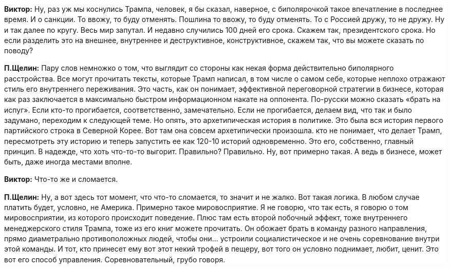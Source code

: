 **Виктор:**
Ну, раз уж мы коснулись Трампа, человек, я бы сказал, наверное, с биполярочкой такое впечатление в последнее время.
И о санкции.
То ввожу, то буду отменять.
Пошлина то ввожу, то буду отменять.
То с Россией дружу, то не дружу.
Ну и так далее по кругу.
Весь мир запутал.
И недавно случились 100 дней его срока.
Скажем так, президентского срока.
Но если разделить это на внешнее, внутреннее и деструктивное, конструктивное, скажем так, что вы можете сказать по поводу?

**П.Щелин:**
Пару слов немножко о том, что выглядит со стороны как некая форма действительно биполярного расстройства.
Все могут прочитать тексты, которые Трамп написал, в том числе о самом себе, которые неплохо отражают стиль его внутреннего переживания.
Это часть, как он понимает, эффективной переговорной стратегии в бизнесе, которая как раз заключается в максимально быстром информационном накате на оппонента.
По-русски можно сказать «брать на испуг».
Если кто-то прогибается, соответственно, замечательно.
Если не прогибается, делаем вид, что так и было задумано, переходим к следующей теме.
Но опять, это архетипическая история в политике.
Это была вся история первого партийского строка в Северной Корее.
Вот там она совсем архетипически произошла.
кто не понимает, что делает Трамп, пересмотреть эту историю и теперь запустить ее как 120-10 историй одновременно.
Это его, собственно, главный принцип.
В надежде, что хоть что-то-то выгорит.
Правильно?
Правильно.
Ну, вот примерно такая.
А ведь в бизнесе, может быть, даже иногда местами вполне.

**Виктор:**
Что-то же и сломается.

**П.Щелин:**
Ну, а вот здесь тот момент, что что-то сломается, то значит и не жалко.
Вот такая логика.
В любом случае платить будет, условно, не Америка.
Примерно такое мировосприятие.
Я не говорю, что так есть, я говорю о том мировосприятии, из которого происходит поведение.
Плюс там есть второй побочный эффект, тоже внутреннего менеджерского стиля Трампа, тоже из его книг можете прочитать.
Он обожает брать в команду разного направления, прямо диаметрально противоположных людей, чтобы они...
устроили социалистическое и не очень соревнование внутри этой команды.
И тот, кто принесет ему вот этот некий трофей в пещеру, вот того он условно поднимает, любит, ценит.
Это вот его способ управления.
Соревновательный, грубо говоря.
